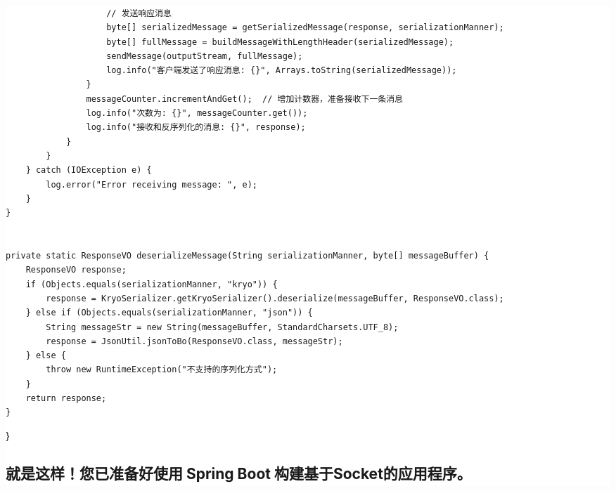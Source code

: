                         // 发送响应消息
                        byte[] serializedMessage = getSerializedMessage(response, serializationManner);
                        byte[] fullMessage = buildMessageWithLengthHeader(serializedMessage);
                        sendMessage(outputStream, fullMessage);
                        log.info("客户端发送了响应消息: {}", Arrays.toString(serializedMessage));
                    }
                    messageCounter.incrementAndGet();  // 增加计数器，准备接收下一条消息
                    log.info("次数为: {}", messageCounter.get());
                    log.info("接收和反序列化的消息: {}", response);
                }
            }
        } catch (IOException e) {
            log.error("Error receiving message: ", e);
        }
    }


    private static ResponseVO deserializeMessage(String serializationManner, byte[] messageBuffer) {
        ResponseVO response;
        if (Objects.equals(serializationManner, "kryo")) {
            response = KryoSerializer.getKryoSerializer().deserialize(messageBuffer, ResponseVO.class);
        } else if (Objects.equals(serializationManner, "json")) {
            String messageStr = new String(messageBuffer, StandardCharsets.UTF_8);
            response = JsonUtil.jsonToBo(ResponseVO.class, messageStr);
        } else {
            throw new RuntimeException("不支持的序列化方式");
        }
        return response;
    }
}
</code>
</pre>
</code>
</p>
<h2>就是这样！您已准备好使用 Spring Boot 构建基于Socket的应用程序。</h2>


